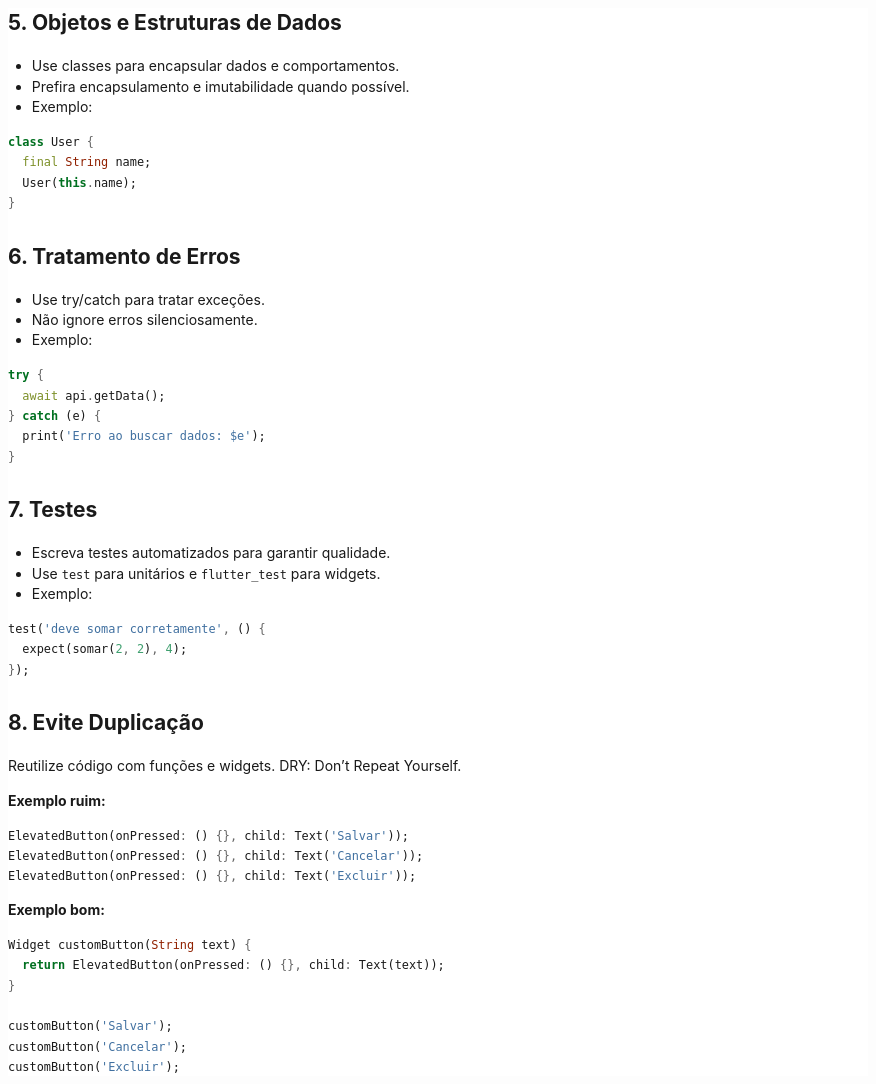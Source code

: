 ## 5. Objetos e Estruturas de Dados
- Use classes para encapsular dados e comportamentos.
- Prefira encapsulamento e imutabilidade quando possível.
- Exemplo:
```dart
class User {
  final String name;
  User(this.name);
}
```

## 6. Tratamento de Erros
- Use try/catch para tratar exceções.
- Não ignore erros silenciosamente.
- Exemplo:
```dart
try {
  await api.getData();
} catch (e) {
  print('Erro ao buscar dados: $e');
}
```

## 7. Testes
- Escreva testes automatizados para garantir qualidade.
- Use `test` para unitários e `flutter_test` para widgets.
- Exemplo:
```dart
test('deve somar corretamente', () {
  expect(somar(2, 2), 4);
});
```

## 8. Evite Duplicação
Reutilize código com funções e widgets.
DRY: Don’t Repeat Yourself.

**Exemplo ruim:**
```dart
ElevatedButton(onPressed: () {}, child: Text('Salvar'));
ElevatedButton(onPressed: () {}, child: Text('Cancelar'));
ElevatedButton(onPressed: () {}, child: Text('Excluir'));
```

**Exemplo bom:**
```dart
Widget customButton(String text) {
  return ElevatedButton(onPressed: () {}, child: Text(text));
}

customButton('Salvar');
customButton('Cancelar');
customButton('Excluir');
```
